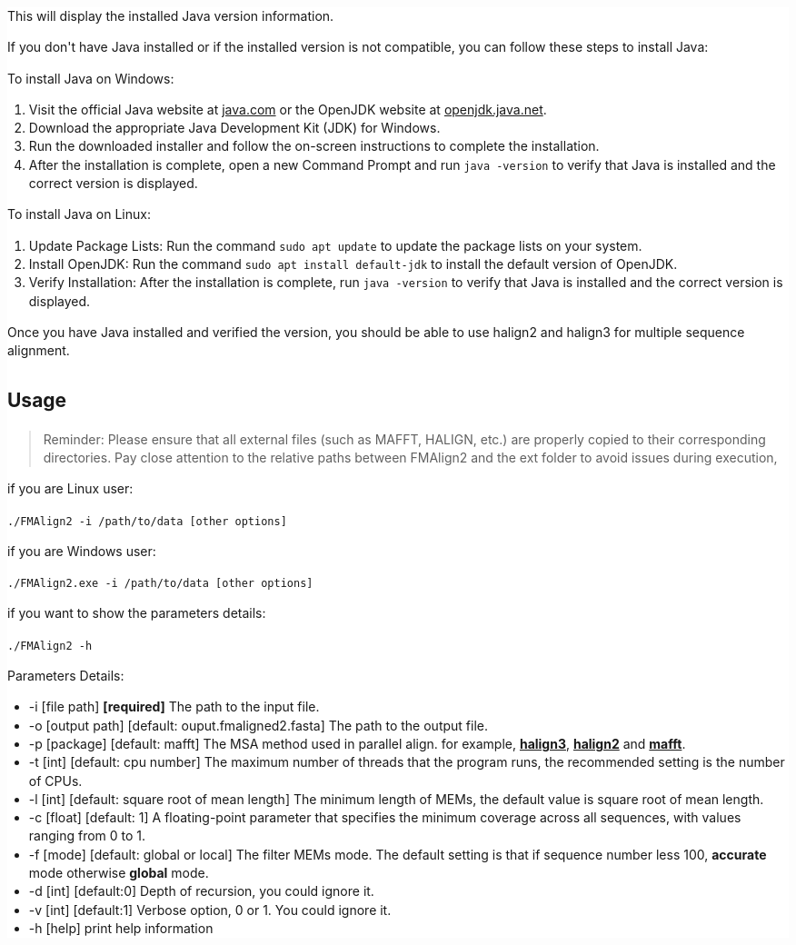 This will display the installed Java version information.

If you don't have Java installed or if the installed version is not compatible, you can follow these steps to install Java:

To install Java on Windows:

1. Visit the official Java website at [java.com](https://www.java.com/) or the OpenJDK website at [openjdk.java.net](https://openjdk.java.net/).
2. Download the appropriate Java Development Kit (JDK) for Windows.
3. Run the downloaded installer and follow the on-screen instructions to complete the installation.
4. After the installation is complete, open a new Command Prompt and run `java -version` to verify that Java is installed and the correct version is displayed.

To install Java on Linux:

1. Update Package Lists: Run the command `sudo apt update` to update the package lists on your system.
2. Install OpenJDK: Run the command `sudo apt install default-jdk` to install the default version of OpenJDK.
3. Verify Installation: After the installation is complete, run `java -version` to verify that Java is installed and the correct version is displayed.

Once you have Java installed and verified the version, you should be able to use halign2 and halign3 for multiple sequence alignment.


## Usage

> Reminder: Please ensure that all external files (such as MAFFT, HALIGN, etc.) are properly copied to their corresponding directories. Pay close attention to the relative paths between FMAlign2 and the ext folder to avoid issues during execution,

if you are Linux user:

   ```shell
   ./FMAlign2 -i /path/to/data [other options]
   ```

if you are Windows user:

   ```shell
   ./FMAlign2.exe -i /path/to/data [other options]
   ```

if you want to show the parameters details:

 ~~~
 ./FMAlign2 -h
 ~~~

  Parameters Details:

   - -i [file path] **[required]** The path to the input file.
   - -o [output path] [default: ouput.fmaligned2.fasta] The path to the output file.
   - -p [package] [default: mafft] The MSA method used in parallel align. for example, [**halign3**](https://github.com/malabz/HAlign-3), [**halign2**](https://github.com/ShixiangWan/HAlign2.0) and [**mafft**](https://mafft.cbrc.jp/alignment/software/).
   - -t [int] [default: cpu number]  The maximum number of threads that the program runs, the recommended setting is the number of CPUs.
   - -l [int] [default: square root of mean length] The minimum length of MEMs, the default value is square root of mean length.
   - -c [float] [default: 1] A floating-point parameter that specifies the minimum coverage across all sequences, with values ranging from 0 to 1.
   - -f [mode] [default: global or local] The filter MEMs mode. The default setting is that if sequence number less 100, **accurate** mode otherwise **global** mode.
   - -d [int] [default:0] Depth of recursion, you could ignore it.
   - -v [int] [default:1] Verbose option, 0 or 1. You could ignore it.
   - -h [help] print help information
